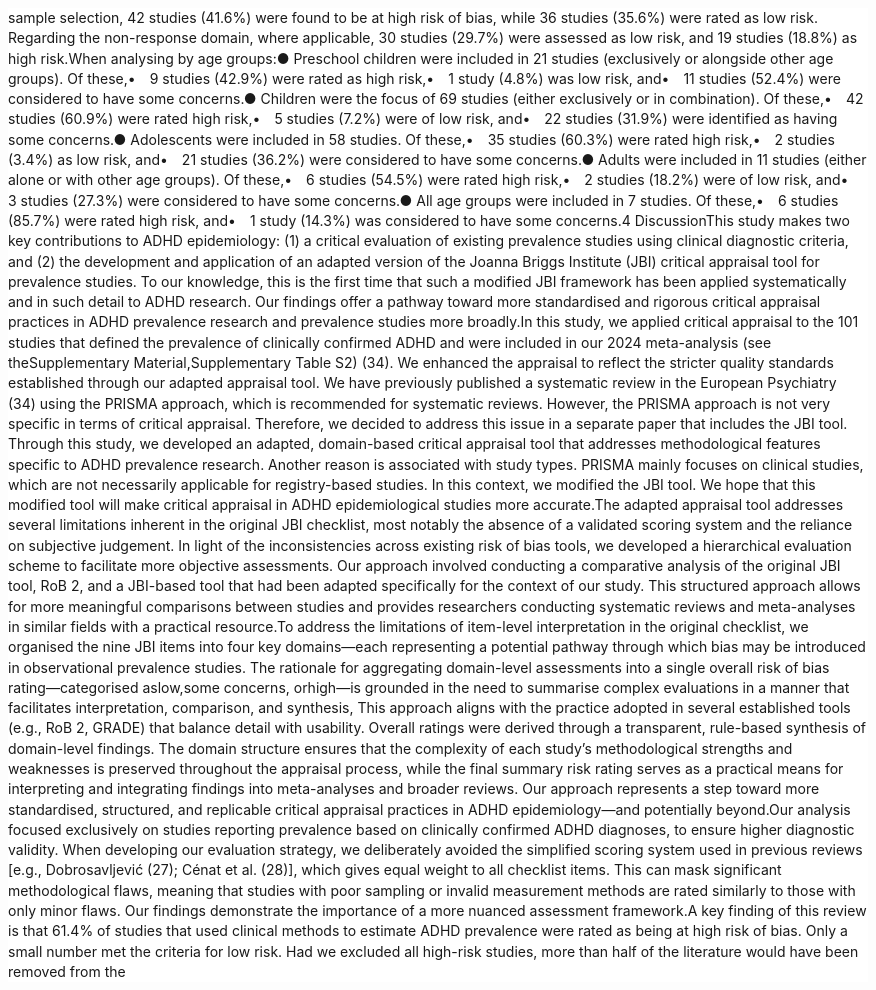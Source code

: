 sample selection, 42 studies (41.6%) were found to be at high risk of bias, while 36 studies (35.6%) were rated as low risk. Regarding the non-response domain, where applicable, 30 studies (29.7%) were assessed as low risk, and 19 studies (18.8%) as high risk.When analysing by age groups:● Preschool children were included in 21 studies (exclusively or alongside other age groups). Of these,• 9 studies (42.9%) were rated as high risk,• 1 study (4.8%) was low risk, and• 11 studies (52.4%) were considered to have some concerns.● Children were the focus of 69 studies (either exclusively or in combination). Of these,• 42 studies (60.9%) were rated high risk,• 5 studies (7.2%) were of low risk, and• 22 studies (31.9%) were identified as having some concerns.● Adolescents were included in 58 studies. Of these,• 35 studies (60.3%) were rated high risk,• 2 studies (3.4%) as low risk, and• 21 studies (36.2%) were considered to have some concerns.● Adults were included in 11 studies (either alone or with other age groups). Of these,• 6 studies (54.5%) were rated high risk,• 2 studies (18.2%) were of low risk, and• 3 studies (27.3%) were considered to have some concerns.● All age groups were included in 7 studies. Of these,• 6 studies (85.7%) were rated high risk, and• 1 study (14.3%) was considered to have some concerns.4 DiscussionThis study makes two key contributions to ADHD epidemiology: (1) a critical evaluation of existing prevalence studies using clinical diagnostic criteria, and (2) the development and application of an adapted version of the Joanna Briggs Institute (JBI) critical appraisal tool for prevalence studies. To our knowledge, this is the first time that such a modified JBI framework has been applied systematically and in such detail to ADHD research. Our findings offer a pathway toward more standardised and rigorous critical appraisal practices in ADHD prevalence research and prevalence studies more broadly.In this study, we applied critical appraisal to the 101 studies that defined the prevalence of clinically confirmed ADHD and were included in our 2024 meta-analysis (see theSupplementary Material,Supplementary Table S2) (34). We enhanced the appraisal to reflect the stricter quality standards established through our adapted appraisal tool. We have previously published a systematic review in the European Psychiatry (34) using the PRISMA approach, which is recommended for systematic reviews. However, the PRISMA approach is not very specific in terms of critical appraisal. Therefore, we decided to address this issue in a separate paper that includes the JBI tool. Through this study, we developed an adapted, domain-based critical appraisal tool that addresses methodological features specific to ADHD prevalence research. Another reason is associated with study types. PRISMA mainly focuses on clinical studies, which are not necessarily applicable for registry-based studies. In this context, we modified the JBI tool. We hope that this modified tool will make critical appraisal in ADHD epidemiological studies more accurate.The adapted appraisal tool addresses several limitations inherent in the original JBI checklist, most notably the absence of a validated scoring system and the reliance on subjective judgement. In light of the inconsistencies across existing risk of bias tools, we developed a hierarchical evaluation scheme to facilitate more objective assessments. Our approach involved conducting a comparative analysis of the original JBI tool, RoB 2, and a JBI-based tool that had been adapted specifically for the context of our study. This structured approach allows for more meaningful comparisons between studies and provides researchers conducting systematic reviews and meta-analyses in similar fields with a practical resource.To address the limitations of item-level interpretation in the original checklist, we organised the nine JBI items into four key domains—each representing a potential pathway through which bias may be introduced in observational prevalence studies. The rationale for aggregating domain-level assessments into a single overall risk of bias rating—categorised aslow,some concerns, orhigh—is grounded in the need to summarise complex evaluations in a manner that facilitates interpretation, comparison, and synthesis, This approach aligns with the practice adopted in several established tools (e.g., RoB 2, GRADE) that balance detail with usability. Overall ratings were derived through a transparent, rule-based synthesis of domain-level findings. The domain structure ensures that the complexity of each study’s methodological strengths and weaknesses is preserved throughout the appraisal process, while the final summary risk rating serves as a practical means for interpreting and integrating findings into meta-analyses and broader reviews. Our approach represents a step toward more standardised, structured, and replicable critical appraisal practices in ADHD epidemiology—and potentially beyond.Our analysis focused exclusively on studies reporting prevalence based on clinically confirmed ADHD diagnoses, to ensure higher diagnostic validity. When developing our evaluation strategy, we deliberately avoided the simplified scoring system used in previous reviews [e.g., Dobrosavljević (27); Cénat et al. (28)], which gives equal weight to all checklist items. This can mask significant methodological flaws, meaning that studies with poor sampling or invalid measurement methods are rated similarly to those with only minor flaws. Our findings demonstrate the importance of a more nuanced assessment framework.A key finding of this review is that 61.4% of studies that used clinical methods to estimate ADHD prevalence were rated as being at high risk of bias. Only a small number met the criteria for low risk. Had we excluded all high-risk studies, more than half of the literature would have been removed from the